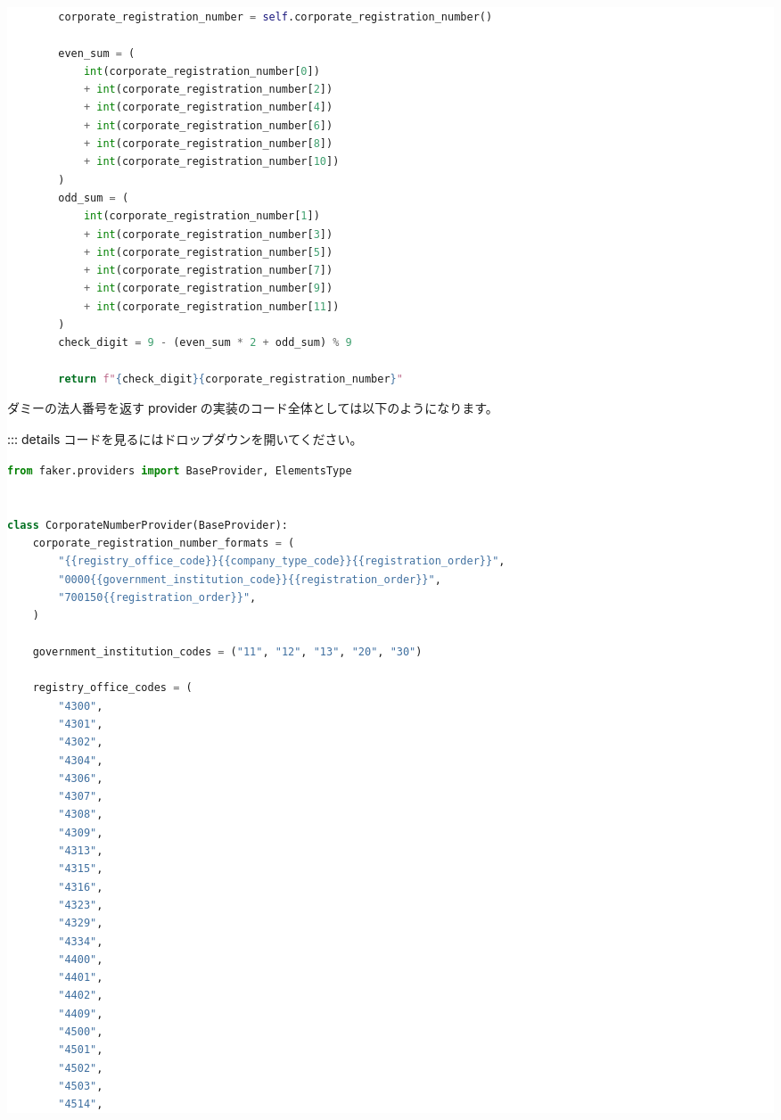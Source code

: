 ```py
        corporate_registration_number = self.corporate_registration_number()

        even_sum = (
            int(corporate_registration_number[0])
            + int(corporate_registration_number[2])
            + int(corporate_registration_number[4])
            + int(corporate_registration_number[6])
            + int(corporate_registration_number[8])
            + int(corporate_registration_number[10])
        )
        odd_sum = (
            int(corporate_registration_number[1])
            + int(corporate_registration_number[3])
            + int(corporate_registration_number[5])
            + int(corporate_registration_number[7])
            + int(corporate_registration_number[9])
            + int(corporate_registration_number[11])
        )
        check_digit = 9 - (even_sum * 2 + odd_sum) % 9

        return f"{check_digit}{corporate_registration_number}"
```

ダミーの法人番号を返す provider の実装のコード全体としては以下のようになります。

::: details コードを見るにはドロップダウンを開いてください。

```py:__init__.py
from faker.providers import BaseProvider, ElementsType


class CorporateNumberProvider(BaseProvider):
    corporate_registration_number_formats = (
        "{{registry_office_code}}{{company_type_code}}{{registration_order}}",
        "0000{{government_institution_code}}{{registration_order}}",
        "700150{{registration_order}}",
    )

    government_institution_codes = ("11", "12", "13", "20", "30")

    registry_office_codes = (
        "4300",
        "4301",
        "4302",
        "4304",
        "4306",
        "4307",
        "4308",
        "4309",
        "4313",
        "4315",
        "4316",
        "4323",
        "4329",
        "4334",
        "4400",
        "4401",
        "4402",
        "4409",
        "4500",
        "4501",
        "4502",
        "4503",
        "4514",
```

[^1]: 法人番号については、国税庁が公開している[法人番号公表サイト](https://www.houjin-bangou.nta.go.jp/setsumei/)で詳しい説明があるのでご参照ください
[^2]: <https://www.houjin-bangou.nta.go.jp/setsumei/pamphlet/images/houjinbangou_gaiyou.pdf> の 2 ページを参照
[^3]: 本記事では、国税庁の資料にのっとって末尾の数字から 1 桁目、2 桁目、... と数えます。したがって、13 桁目は先頭の数字です
[^4]: ちなみに、法人番号制度が開始されたのは 2015 年 10 月です
[^5]: 株式会社、合名会社、合資会社、合同会社、一般社団法人、一般財団法人、学校法人、宗教法人、税理士法人、医療法人、特定非営利活動法人など、多くの法人が含まれます。逆に、設立登記法人ではない法人とは、税法上所定の届出書を提出することが求められ当該届出書に基づき法人番号が指定される法人や、国税庁への届出書に基づいて法人番号が指定される法人などです。具体的には、健康保険組合、企業年金基金、外国法人などが含まれます
[^6]: 2006 年に会社法が施行される以前に有限会社であった会社で、経過措置として存続している有限会社のこと。会社法の設立以前は有限会社法を根拠に設立が認められていましたが、会社法設立に伴い有限会社法が廃止され、現在は新設できません